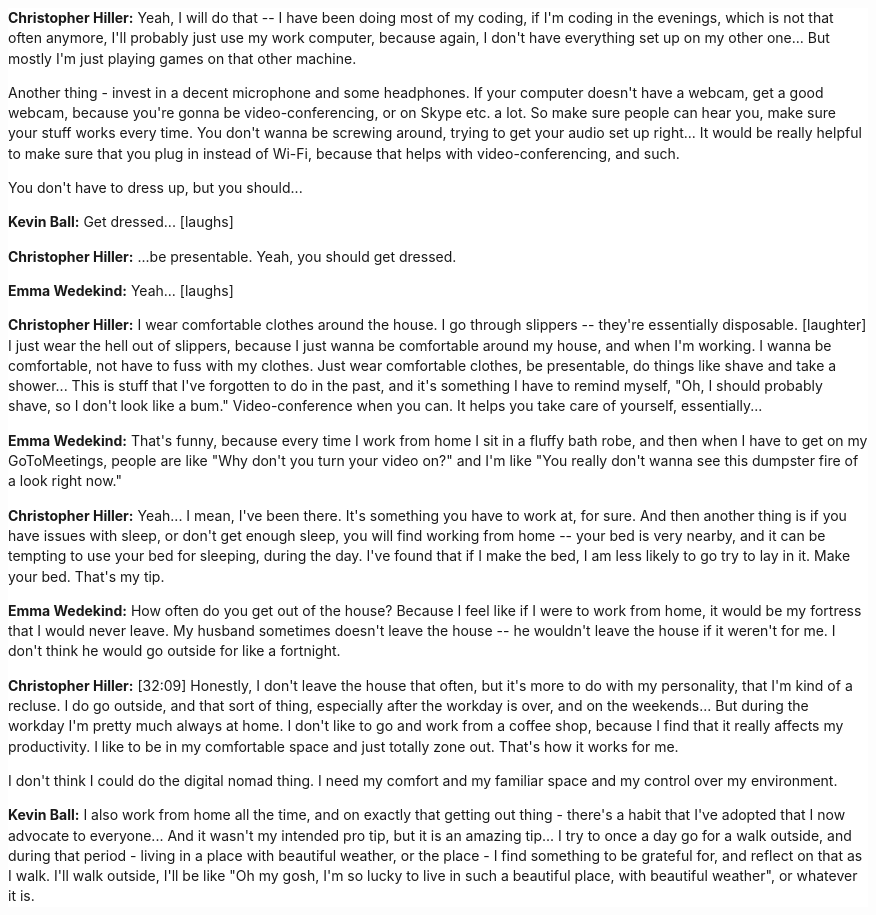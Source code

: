 **Christopher Hiller:** Yeah, I will do that -- I have been doing most of my coding, if I'm coding in the evenings, which is not that often anymore, I'll probably just use my work computer, because again, I don't have everything set up on my other one... But mostly I'm just playing games on that other machine.

Another thing - invest in a decent microphone and some headphones. If your computer doesn't have a webcam, get a good webcam, because you're gonna be video-conferencing, or on Skype etc. a lot. So make sure people can hear you, make sure your stuff works every time. You don't wanna be screwing around, trying to get your audio set up right... It would be really helpful to make sure that you plug in instead of Wi-Fi, because that helps with video-conferencing, and such.

You don't have to dress up, but you should...

**Kevin Ball:** Get dressed... \[laughs\]

**Christopher Hiller:** ...be presentable. Yeah, you should get dressed.

**Emma Wedekind:** Yeah... \[laughs\]

**Christopher Hiller:** I wear comfortable clothes around the house. I go through slippers -- they're essentially disposable. \[laughter\] I just wear the hell out of slippers, because I just wanna be comfortable around my house, and when I'm working. I wanna be comfortable, not have to fuss with my clothes. Just wear comfortable clothes, be presentable, do things like shave and take a shower... This is stuff that I've forgotten to do in the past, and it's something I have to remind myself, "Oh, I should probably shave, so I don't look like a bum." Video-conference when you can. It helps you take care of yourself, essentially...

**Emma Wedekind:** That's funny, because every time I work from home I sit in a fluffy bath robe, and then when I have to get on my GoToMeetings, people are like "Why don't you turn your video on?" and I'm like "You really don't wanna see this dumpster fire of a look right now."

**Christopher Hiller:** Yeah... I mean, I've been there. It's something you have to work at, for sure. And then another thing is if you have issues with sleep, or don't get enough sleep, you will find working from home -- your bed is very nearby, and it can be tempting to use your bed for sleeping, during the day. I've found that if I make the bed, I am less likely to go try to lay in it. Make your bed. That's my tip.

**Emma Wedekind:** How often do you get out of the house? Because I feel like if I were to work from home, it would be my fortress that I would never leave. My husband sometimes doesn't leave the house -- he wouldn't leave the house if it weren't for me. I don't think he would go outside for like a fortnight.

**Christopher Hiller:** \[32:09\] Honestly, I don't leave the house that often, but it's more to do with my personality, that I'm kind of a recluse. I do go outside, and that sort of thing, especially after the workday is over, and on the weekends... But during the workday I'm pretty much always at home. I don't like to go and work from a coffee shop, because I find that it really affects my productivity. I like to be in my comfortable space and just totally zone out. That's how it works for me.

I don't think I could do the digital nomad thing. I need my comfort and my familiar space and my control over my environment.

**Kevin Ball:** I also work from home all the time, and on exactly that getting out thing - there's a habit that I've adopted that I now advocate to everyone... And it wasn't my intended pro tip, but it is an amazing tip... I try to once a day go for a walk outside, and during that period - living in a place with beautiful weather, or the place - I find something to be grateful for, and reflect on that as I walk. I'll walk outside, I'll be like "Oh my gosh, I'm so lucky to live in such a beautiful place, with beautiful weather", or whatever it is.

